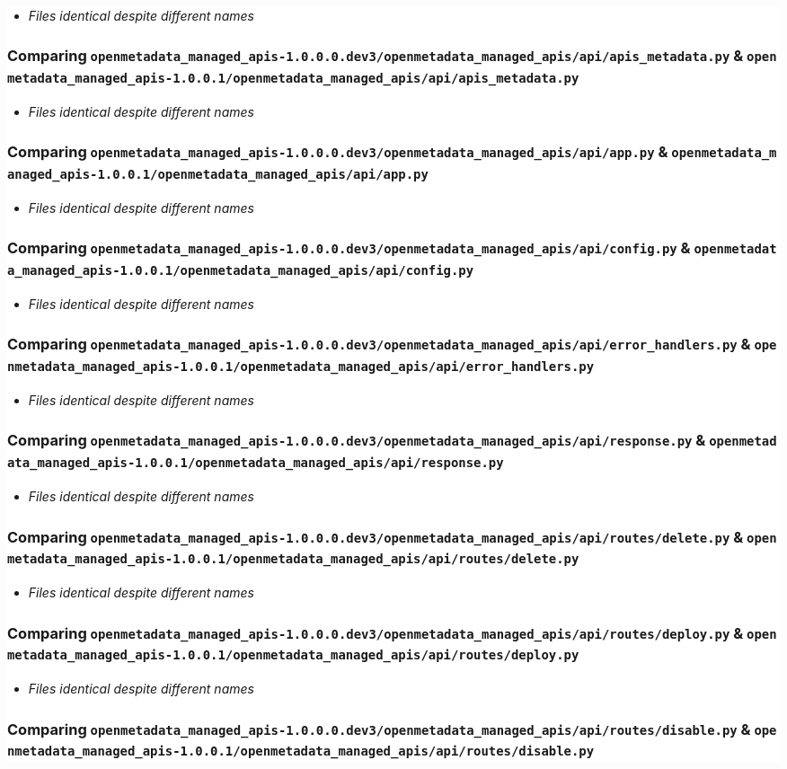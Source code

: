  * *Files identical despite different names*

### Comparing `openmetadata_managed_apis-1.0.0.0.dev3/openmetadata_managed_apis/api/apis_metadata.py` & `openmetadata_managed_apis-1.0.0.1/openmetadata_managed_apis/api/apis_metadata.py`

 * *Files identical despite different names*

### Comparing `openmetadata_managed_apis-1.0.0.0.dev3/openmetadata_managed_apis/api/app.py` & `openmetadata_managed_apis-1.0.0.1/openmetadata_managed_apis/api/app.py`

 * *Files identical despite different names*

### Comparing `openmetadata_managed_apis-1.0.0.0.dev3/openmetadata_managed_apis/api/config.py` & `openmetadata_managed_apis-1.0.0.1/openmetadata_managed_apis/api/config.py`

 * *Files identical despite different names*

### Comparing `openmetadata_managed_apis-1.0.0.0.dev3/openmetadata_managed_apis/api/error_handlers.py` & `openmetadata_managed_apis-1.0.0.1/openmetadata_managed_apis/api/error_handlers.py`

 * *Files identical despite different names*

### Comparing `openmetadata_managed_apis-1.0.0.0.dev3/openmetadata_managed_apis/api/response.py` & `openmetadata_managed_apis-1.0.0.1/openmetadata_managed_apis/api/response.py`

 * *Files identical despite different names*

### Comparing `openmetadata_managed_apis-1.0.0.0.dev3/openmetadata_managed_apis/api/routes/delete.py` & `openmetadata_managed_apis-1.0.0.1/openmetadata_managed_apis/api/routes/delete.py`

 * *Files identical despite different names*

### Comparing `openmetadata_managed_apis-1.0.0.0.dev3/openmetadata_managed_apis/api/routes/deploy.py` & `openmetadata_managed_apis-1.0.0.1/openmetadata_managed_apis/api/routes/deploy.py`

 * *Files identical despite different names*

### Comparing `openmetadata_managed_apis-1.0.0.0.dev3/openmetadata_managed_apis/api/routes/disable.py` & `openmetadata_managed_apis-1.0.0.1/openmetadata_managed_apis/api/routes/disable.py`
